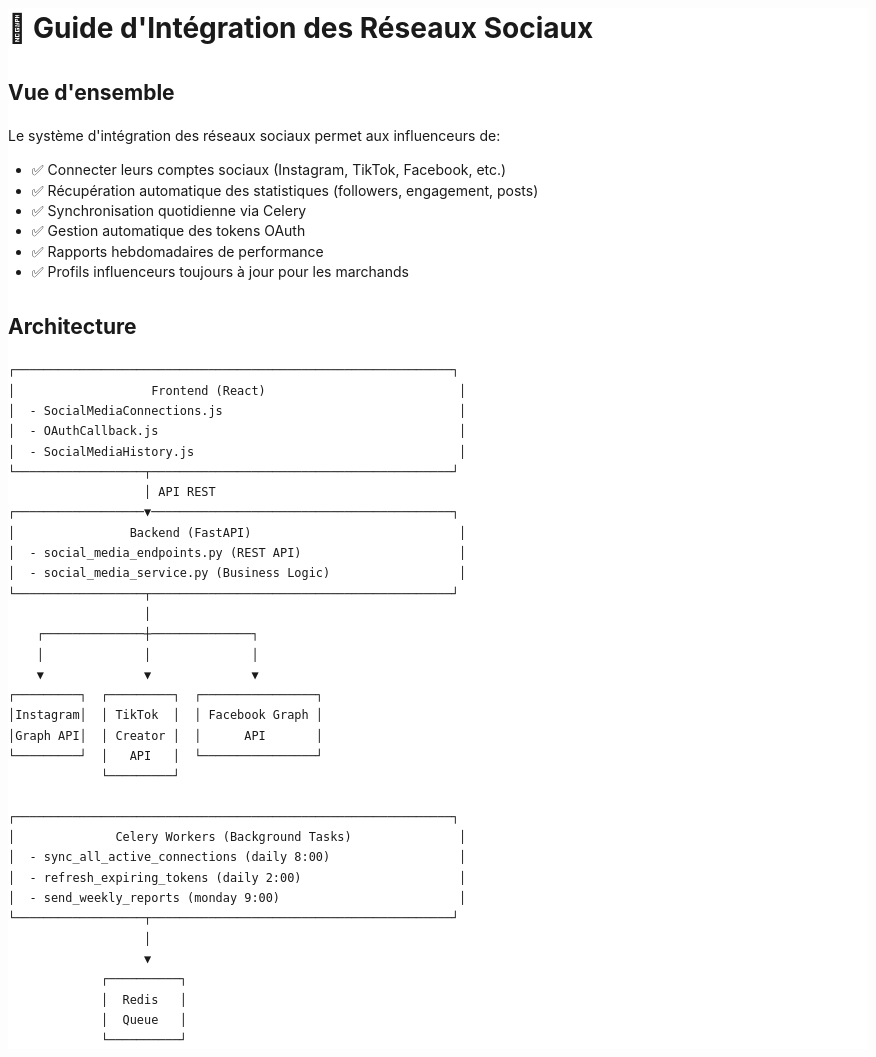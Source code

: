 # 📱 Guide d'Intégration des Réseaux Sociaux

## Vue d'ensemble

Le système d'intégration des réseaux sociaux permet aux influenceurs de:
- ✅ Connecter leurs comptes sociaux (Instagram, TikTok, Facebook, etc.)
- ✅ Récupération automatique des statistiques (followers, engagement, posts)
- ✅ Synchronisation quotidienne via Celery
- ✅ Gestion automatique des tokens OAuth
- ✅ Rapports hebdomadaires de performance
- ✅ Profils influenceurs toujours à jour pour les marchands

## Architecture

```
┌─────────────────────────────────────────────────────────────┐
│                   Frontend (React)                           │
│  - SocialMediaConnections.js                                 │
│  - OAuthCallback.js                                          │
│  - SocialMediaHistory.js                                     │
└──────────────────┬──────────────────────────────────────────┘
                   │ API REST
┌──────────────────▼──────────────────────────────────────────┐
│                Backend (FastAPI)                             │
│  - social_media_endpoints.py (REST API)                      │
│  - social_media_service.py (Business Logic)                  │
└──────────────────┬──────────────────────────────────────────┘
                   │
    ┌──────────────┼──────────────┐
    │              │              │
    ▼              ▼              ▼
┌─────────┐  ┌─────────┐  ┌────────────────┐
│Instagram│  │ TikTok  │  │ Facebook Graph │
│Graph API│  │ Creator │  │      API       │
└─────────┘  │   API   │  └────────────────┘
             └─────────┘

┌─────────────────────────────────────────────────────────────┐
│              Celery Workers (Background Tasks)               │
│  - sync_all_active_connections (daily 8:00)                  │
│  - refresh_expiring_tokens (daily 2:00)                      │
│  - send_weekly_reports (monday 9:00)                         │
└──────────────────┬──────────────────────────────────────────┘
                   │
                   ▼
             ┌──────────┐
             │  Redis   │
             │  Queue   │
             └──────────┘
```
